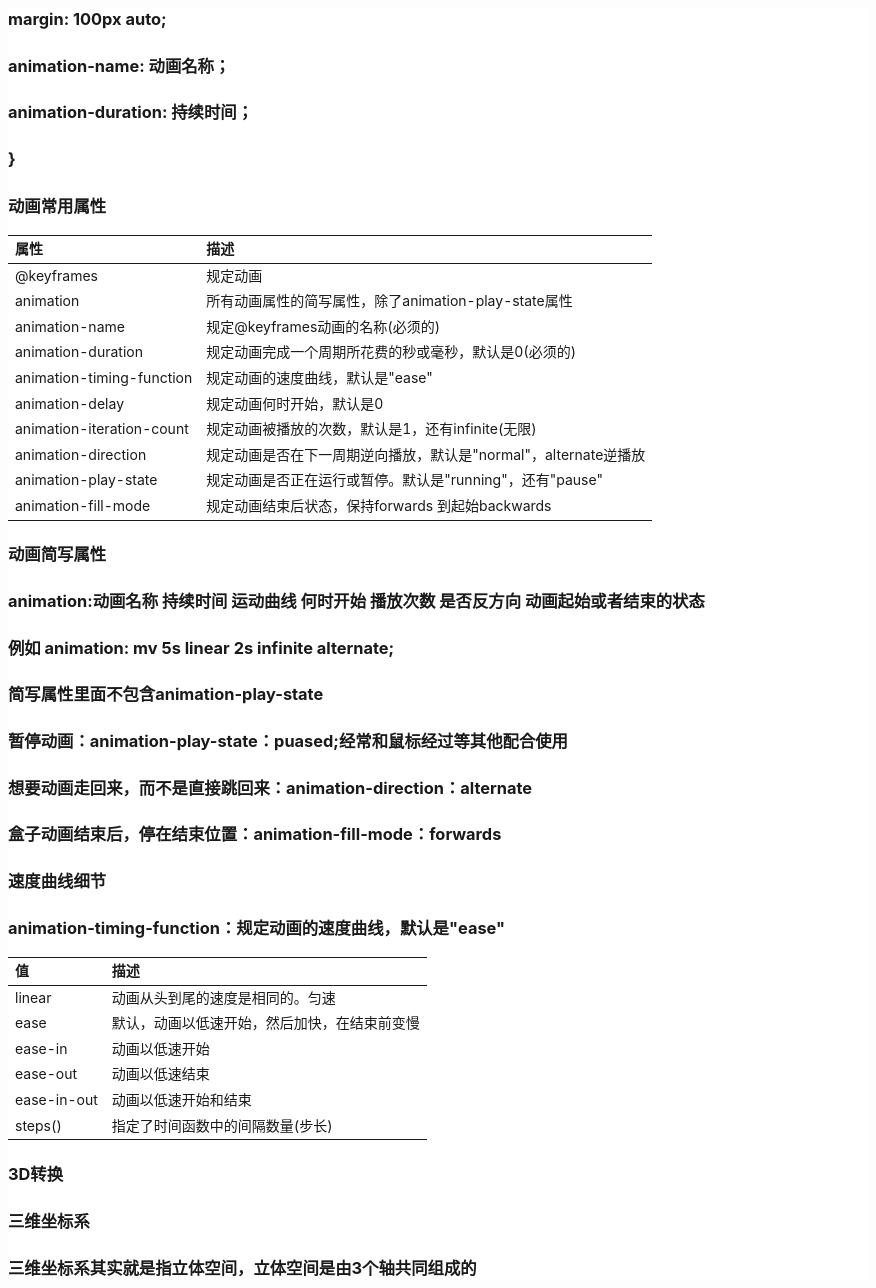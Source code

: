 ###   margin: 100px auto;
###   animation-name: 动画名称；
###    animation-duration: 持续时间；
### }
### 动画常用属性
|属性|描述|
|:-|:-|
|@keyframes|规定动画|
|animation|所有动画属性的简写属性，除了animation-play-state属性|
|animation-name|规定@keyframes动画的名称(必须的)|
|animation-duration|规定动画完成一个周期所花费的秒或毫秒，默认是0(必须的)|
|animation-timing-function|规定动画的速度曲线，默认是"ease"|
|animation-delay|规定动画何时开始，默认是0|
|animation-iteration-count|规定动画被播放的次数，默认是1，还有infinite(无限)|
|animation-direction|规定动画是否在下一周期逆向播放，默认是"normal"，alternate逆播放|
|animation-play-state|规定动画是否正在运行或暂停。默认是"running"，还有"pause"|
|animation-fill-mode|规定动画结束后状态，保持forwards 到起始backwards|
### 动画简写属性
### animation:动画名称 持续时间 运动曲线 何时开始 播放次数 是否反方向 动画起始或者结束的状态
### 例如 animation: mv 5s linear 2s infinite alternate;
### 简写属性里面不包含animation-play-state
### 暂停动画：animation-play-state：puased;经常和鼠标经过等其他配合使用
### 想要动画走回来，而不是直接跳回来：animation-direction：alternate
### 盒子动画结束后，停在结束位置：animation-fill-mode：forwards
### 速度曲线细节
### animation-timing-function：规定动画的速度曲线，默认是"ease"
|值|描述|
|:-|:-|
|linear|动画从头到尾的速度是相同的。匀速|
|ease|默认，动画以低速开始，然后加快，在结束前变慢|
|ease-in|动画以低速开始|
|ease-out|动画以低速结束|
|ease-in-out|动画以低速开始和结束|
|steps()|指定了时间函数中的间隔数量(步长)|
### 3D转换
### 三维坐标系
### 三维坐标系其实就是指立体空间，立体空间是由3个轴共同组成的